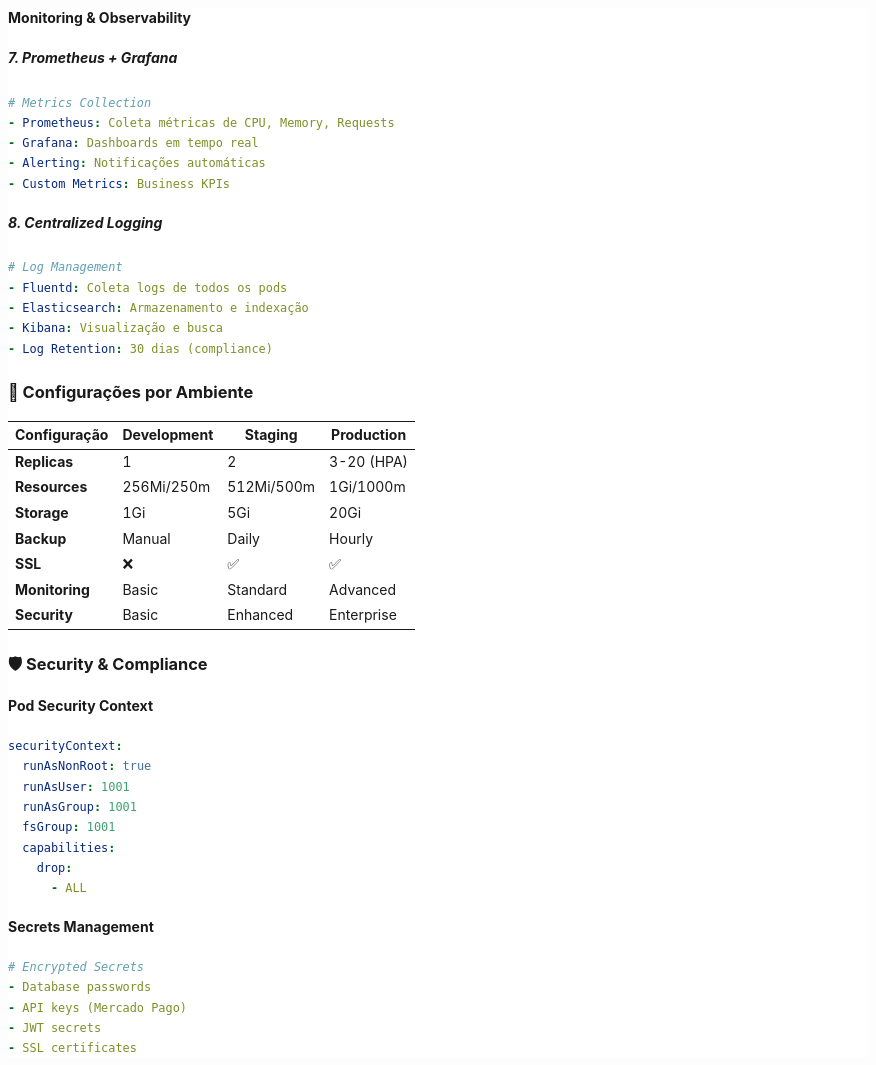 #### **Monitoring & Observability**

##### **7. Prometheus + Grafana**
```yaml
# Metrics Collection
- Prometheus: Coleta métricas de CPU, Memory, Requests
- Grafana: Dashboards em tempo real
- Alerting: Notificações automáticas
- Custom Metrics: Business KPIs
```

##### **8. Centralized Logging**
```yaml
# Log Management
- Fluentd: Coleta logs de todos os pods
- Elasticsearch: Armazenamento e indexação
- Kibana: Visualização e busca
- Log Retention: 30 dias (compliance)
```

### 🔧 Configurações por Ambiente

| Configuração | Development | Staging | Production |
|--------------|-------------|---------|------------|
| **Replicas** | 1 | 2 | 3-20 (HPA) |
| **Resources** | 256Mi/250m | 512Mi/500m | 1Gi/1000m |
| **Storage** | 1Gi | 5Gi | 20Gi |
| **Backup** | Manual | Daily | Hourly |
| **SSL** | ❌ | ✅ | ✅ |
| **Monitoring** | Basic | Standard | Advanced |
| **Security** | Basic | Enhanced | Enterprise |

### 🛡️ Security & Compliance

#### **Pod Security Context**
```yaml
securityContext:
  runAsNonRoot: true
  runAsUser: 1001
  runAsGroup: 1001
  fsGroup: 1001
  capabilities:
    drop:
      - ALL
```

#### **Secrets Management**
```yaml
# Encrypted Secrets
- Database passwords
- API keys (Mercado Pago)
- JWT secrets
- SSL certificates
```
